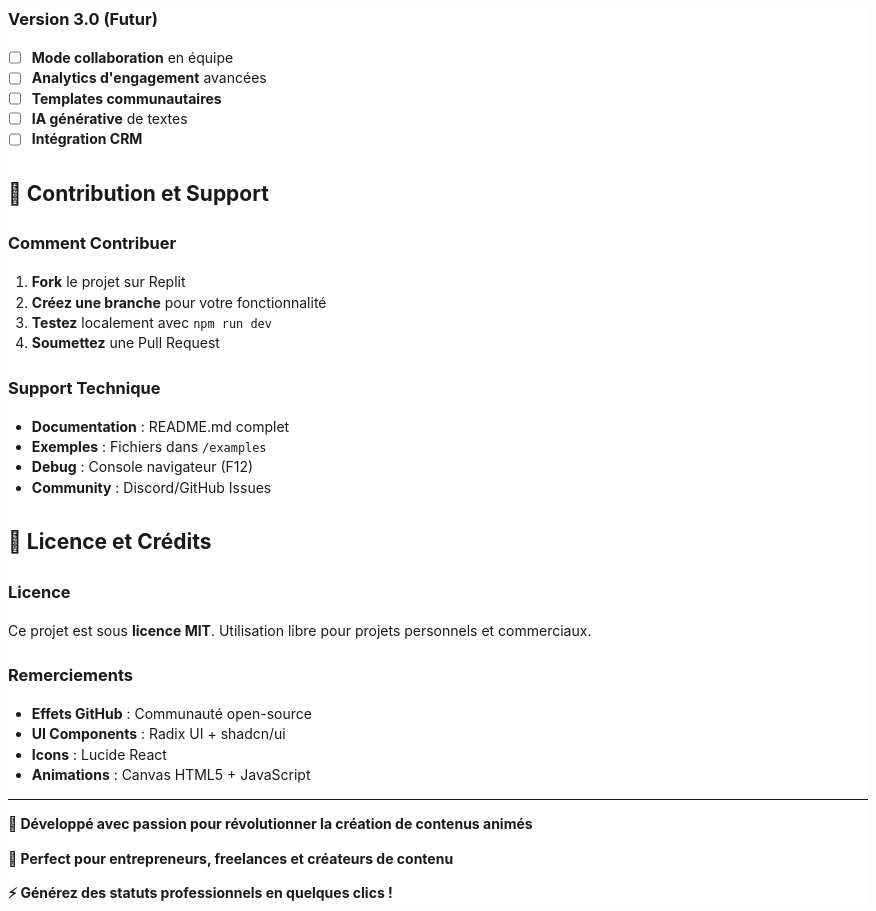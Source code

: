 ### Version 3.0 (Futur)
- [ ] **Mode collaboration** en équipe
- [ ] **Analytics d'engagement** avancées
- [ ] **Templates communautaires**
- [ ] **IA générative** de textes
- [ ] **Intégration CRM**

## 🤝 Contribution et Support

### Comment Contribuer
1. **Fork** le projet sur Replit
2. **Créez une branche** pour votre fonctionnalité
3. **Testez** localement avec `npm run dev`
4. **Soumettez** une Pull Request

### Support Technique
- **Documentation** : README.md complet
- **Exemples** : Fichiers dans `/examples`
- **Debug** : Console navigateur (F12)
- **Community** : Discord/GitHub Issues

## 📄 Licence et Crédits

### Licence
Ce projet est sous **licence MIT**. Utilisation libre pour projets personnels et commerciaux.

### Remerciements
- **Effets GitHub** : Communauté open-source
- **UI Components** : Radix UI + shadcn/ui
- **Icons** : Lucide React
- **Animations** : Canvas HTML5 + JavaScript

---

**🚀 Développé avec passion pour révolutionner la création de contenus animés**

**💼 Perfect pour entrepreneurs, freelances et créateurs de contenu**

**⚡ Générez des statuts professionnels en quelques clics !**
